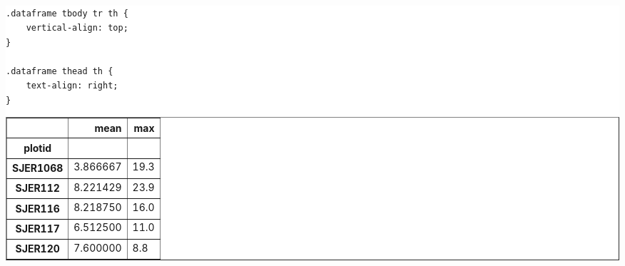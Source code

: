     .dataframe tbody tr th {
        vertical-align: top;
    }

    .dataframe thead th {
        text-align: right;
    }
</style>
<table border="1" class="dataframe">
  <thead>
    <tr style="text-align: right;">
      <th></th>
      <th>mean</th>
      <th>max</th>
    </tr>
    <tr>
      <th>plotid</th>
      <th></th>
      <th></th>
    </tr>
  </thead>
  <tbody>
    <tr>
      <th>SJER1068</th>
      <td>3.866667</td>
      <td>19.3</td>
    </tr>
    <tr>
      <th>SJER112</th>
      <td>8.221429</td>
      <td>23.9</td>
    </tr>
    <tr>
      <th>SJER116</th>
      <td>8.218750</td>
      <td>16.0</td>
    </tr>
    <tr>
      <th>SJER117</th>
      <td>6.512500</td>
      <td>11.0</td>
    </tr>
    <tr>
      <th>SJER120</th>
      <td>7.600000</td>
      <td>8.8</td>
    </tr>
  </tbody>
</table>
</div>

